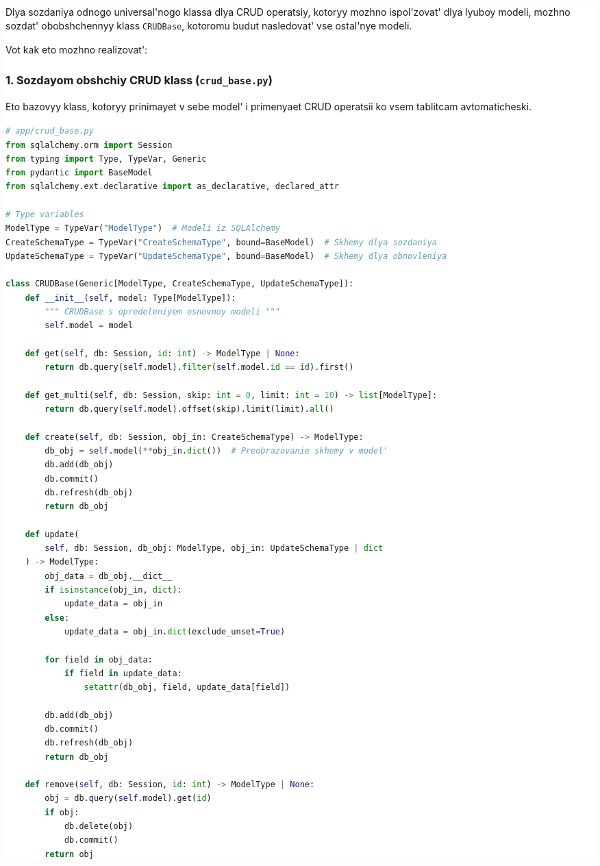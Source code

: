 Dlya sozdaniya odnogo universal'nogo klassa dlya CRUD operatsiy, kotoryy mozhno ispol'zovat' dlya lyuboy modeli, mozhno sozdat' obobshchennyy klass `CRUDBase`, kotoromu budut nasledovat' vse ostal'nye modeli.

Vot kak eto mozhno realizovat':

### 1. Sozdayom obshchiy CRUD klass (`crud_base.py`)

Eto bazovyy klass, kotoryy prinimayet v sebe model' i primenyaet CRUD operatsii ko vsem tablitcam avtomaticheski.

```python
# app/crud_base.py
from sqlalchemy.orm import Session
from typing import Type, TypeVar, Generic
from pydantic import BaseModel
from sqlalchemy.ext.declarative import as_declarative, declared_attr

# Type variables
ModelType = TypeVar("ModelType")  # Modeli iz SQLAlchemy
CreateSchemaType = TypeVar("CreateSchemaType", bound=BaseModel)  # Skhemy dlya sozdaniya
UpdateSchemaType = TypeVar("UpdateSchemaType", bound=BaseModel)  # Skhemy dlya obnovleniya

class CRUDBase(Generic[ModelType, CreateSchemaType, UpdateSchemaType]):
    def __init__(self, model: Type[ModelType]):
        """ CRUDBase s opredeleniyem osnovnoy modeli """
        self.model = model

    def get(self, db: Session, id: int) -> ModelType | None:
        return db.query(self.model).filter(self.model.id == id).first()

    def get_multi(self, db: Session, skip: int = 0, limit: int = 10) -> list[ModelType]:
        return db.query(self.model).offset(skip).limit(limit).all()

    def create(self, db: Session, obj_in: CreateSchemaType) -> ModelType:
        db_obj = self.model(**obj_in.dict())  # Preobrazovanie skhemy v model'
        db.add(db_obj)
        db.commit()
        db.refresh(db_obj)
        return db_obj

    def update(
        self, db: Session, db_obj: ModelType, obj_in: UpdateSchemaType | dict
    ) -> ModelType:
        obj_data = db_obj.__dict__
        if isinstance(obj_in, dict):
            update_data = obj_in
        else:
            update_data = obj_in.dict(exclude_unset=True)
        
        for field in obj_data:
            if field in update_data:
                setattr(db_obj, field, update_data[field])

        db.add(db_obj)
        db.commit()
        db.refresh(db_obj)
        return db_obj

    def remove(self, db: Session, id: int) -> ModelType | None:
        obj = db.query(self.model).get(id)
        if obj:
            db.delete(obj)
            db.commit()
        return obj
```